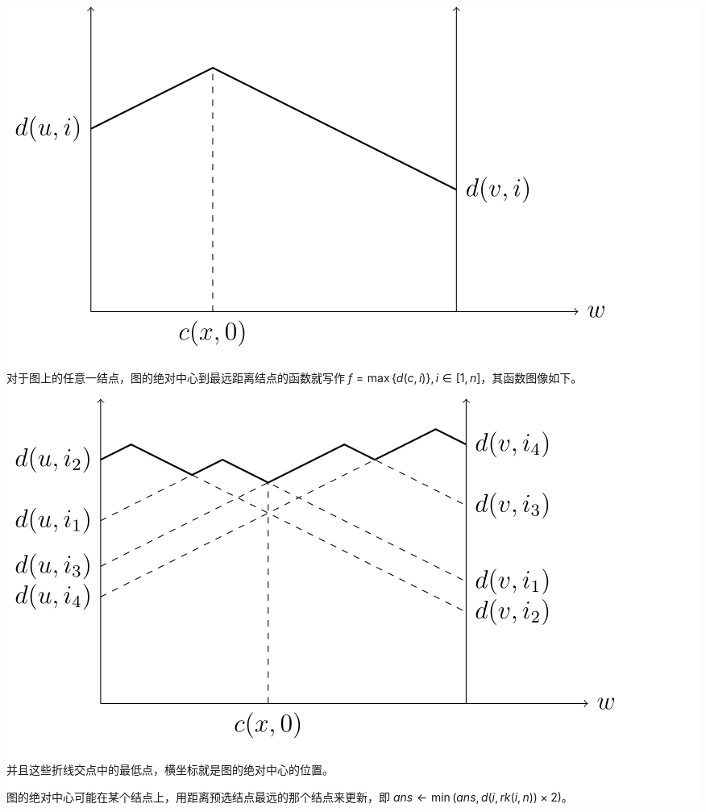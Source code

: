 ![mdst2](./images/mdst-plot1.svg)

对于图上的任意一结点，图的绝对中心到最远距离结点的函数就写作 $f = \max\{ d(c,i)\},i \in[1,n]$，其函数图像如下。

![mdst3](./images/mdst-plot2.svg)

并且这些折线交点中的最低点，横坐标就是图的绝对中心的位置。

图的绝对中心可能在某个结点上，用距离预选结点最远的那个结点来更新，即 $\textit{ans}\leftarrow \min(\textit{ans},d(i,\textit{rk}(i,n))\times 2)$。
